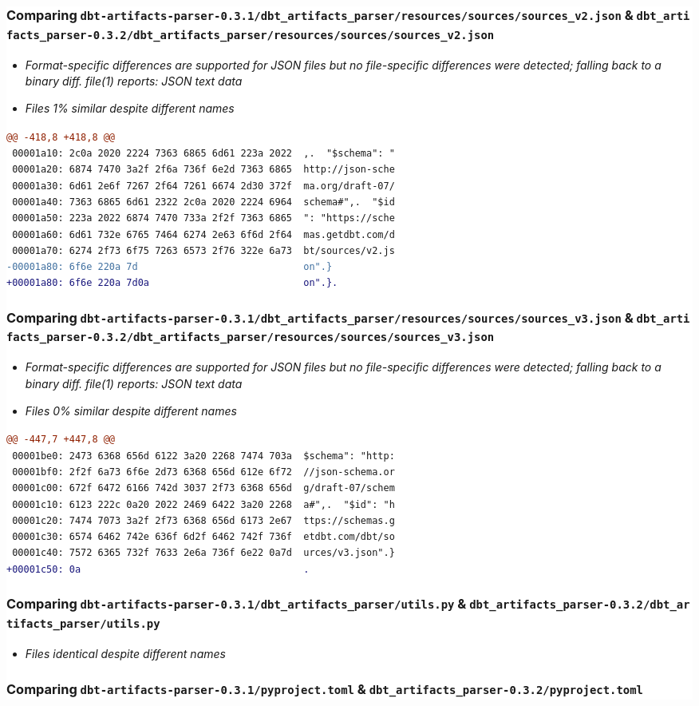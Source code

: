 ### Comparing `dbt-artifacts-parser-0.3.1/dbt_artifacts_parser/resources/sources/sources_v2.json` & `dbt_artifacts_parser-0.3.2/dbt_artifacts_parser/resources/sources/sources_v2.json`

 * *Format-specific differences are supported for JSON files but no file-specific differences were detected; falling back to a binary diff. file(1) reports: JSON text data*

 * *Files 1% similar despite different names*

```diff
@@ -418,8 +418,8 @@
 00001a10: 2c0a 2020 2224 7363 6865 6d61 223a 2022  ,.  "$schema": "
 00001a20: 6874 7470 3a2f 2f6a 736f 6e2d 7363 6865  http://json-sche
 00001a30: 6d61 2e6f 7267 2f64 7261 6674 2d30 372f  ma.org/draft-07/
 00001a40: 7363 6865 6d61 2322 2c0a 2020 2224 6964  schema#",.  "$id
 00001a50: 223a 2022 6874 7470 733a 2f2f 7363 6865  ": "https://sche
 00001a60: 6d61 732e 6765 7464 6274 2e63 6f6d 2f64  mas.getdbt.com/d
 00001a70: 6274 2f73 6f75 7263 6573 2f76 322e 6a73  bt/sources/v2.js
-00001a80: 6f6e 220a 7d                             on".}
+00001a80: 6f6e 220a 7d0a                           on".}.
```

### Comparing `dbt-artifacts-parser-0.3.1/dbt_artifacts_parser/resources/sources/sources_v3.json` & `dbt_artifacts_parser-0.3.2/dbt_artifacts_parser/resources/sources/sources_v3.json`

 * *Format-specific differences are supported for JSON files but no file-specific differences were detected; falling back to a binary diff. file(1) reports: JSON text data*

 * *Files 0% similar despite different names*

```diff
@@ -447,7 +447,8 @@
 00001be0: 2473 6368 656d 6122 3a20 2268 7474 703a  $schema": "http:
 00001bf0: 2f2f 6a73 6f6e 2d73 6368 656d 612e 6f72  //json-schema.or
 00001c00: 672f 6472 6166 742d 3037 2f73 6368 656d  g/draft-07/schem
 00001c10: 6123 222c 0a20 2022 2469 6422 3a20 2268  a#",.  "$id": "h
 00001c20: 7474 7073 3a2f 2f73 6368 656d 6173 2e67  ttps://schemas.g
 00001c30: 6574 6462 742e 636f 6d2f 6462 742f 736f  etdbt.com/dbt/so
 00001c40: 7572 6365 732f 7633 2e6a 736f 6e22 0a7d  urces/v3.json".}
+00001c50: 0a                                       .
```

### Comparing `dbt-artifacts-parser-0.3.1/dbt_artifacts_parser/utils.py` & `dbt_artifacts_parser-0.3.2/dbt_artifacts_parser/utils.py`

 * *Files identical despite different names*

### Comparing `dbt-artifacts-parser-0.3.1/pyproject.toml` & `dbt_artifacts_parser-0.3.2/pyproject.toml`
